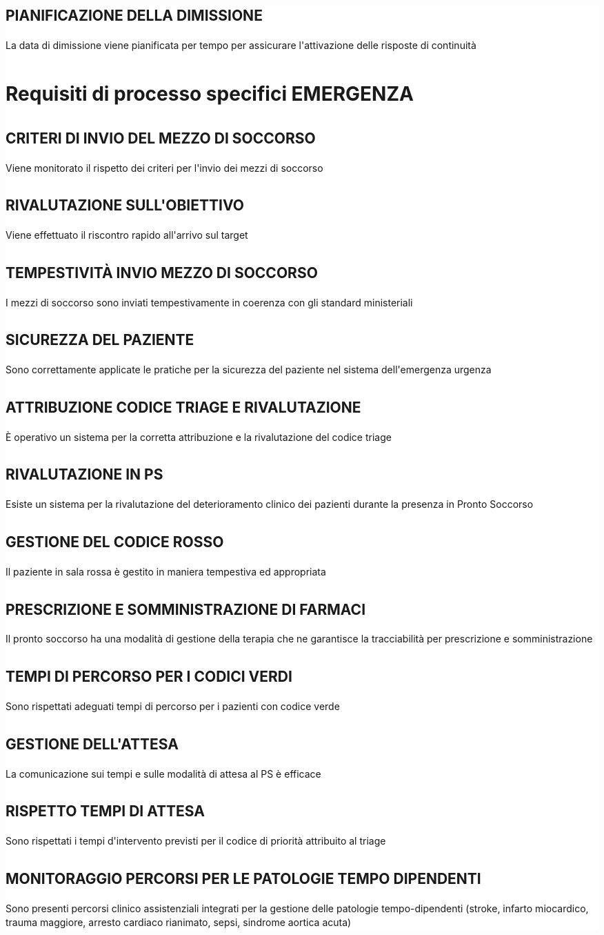 ## PIANIFICAZIONE DELLA DIMISSIONE
La data di dimissione viene pianificata per tempo per assicurare l'attivazione delle risposte di continuità

# Requisiti di processo specifici EMERGENZA
## CRITERI DI INVIO DEL MEZZO DI SOCCORSO
Viene monitorato il rispetto dei criteri per l'invio dei mezzi di soccorso

## RIVALUTAZIONE SULL'OBIETTIVO
Viene effettuato il riscontro rapido all'arrivo sul target

## TEMPESTIVITÀ INVIO MEZZO DI SOCCORSO
I mezzi di soccorso sono inviati tempestivamente in coerenza con gli standard ministeriali

## SICUREZZA DEL PAZIENTE
Sono correttamente applicate le pratiche per la sicurezza del paziente nel sistema dell'emergenza urgenza

## ATTRIBUZIONE CODICE TRIAGE E RIVALUTAZIONE
È operativo un sistema per la corretta attribuzione e la rivalutazione del codice triage

## RIVALUTAZIONE IN PS
Esiste un sistema per la rivalutazione del deterioramento clinico dei pazienti durante la presenza in Pronto Soccorso

## GESTIONE DEL CODICE ROSSO
Il paziente in sala rossa è gestito in maniera tempestiva ed appropriata

## PRESCRIZIONE E SOMMINISTRAZIONE DI FARMACI
Il pronto soccorso ha una modalità di gestione della terapia che ne garantisce la tracciabilità per prescrizione e somministrazione

## TEMPI DI PERCORSO PER I CODICI VERDI
Sono rispettati adeguati tempi di percorso per i pazienti con codice verde

## GESTIONE DELL'ATTESA
La comunicazione sui tempi e sulle modalità di attesa al PS è efficace

## RISPETTO TEMPI DI ATTESA
Sono rispettati i tempi d'intervento previsti per il codice di priorità attribuito al triage

## MONITORAGGIO PERCORSI PER LE PATOLOGIE TEMPO DIPENDENTI
Sono presenti percorsi clinico assistenziali integrati per la gestione delle patologie tempo-dipendenti (stroke, infarto miocardico, trauma maggiore, arresto cardiaco rianimato, sepsi, sindrome aortica acuta)
